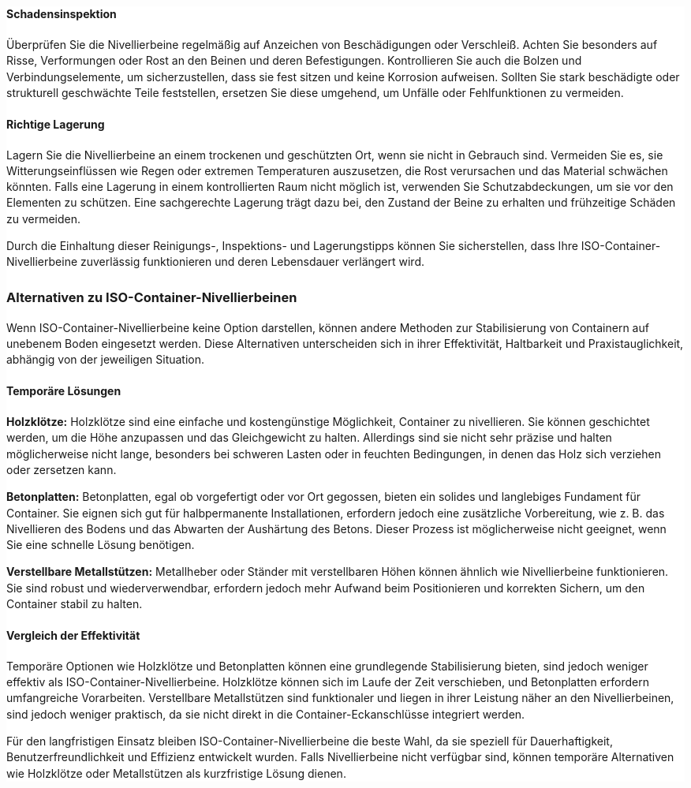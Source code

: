 #### Schadensinspektion

Überprüfen Sie die Nivellierbeine regelmäßig auf Anzeichen von Beschädigungen oder Verschleiß. Achten Sie besonders auf Risse, Verformungen oder Rost an den Beinen und deren Befestigungen. Kontrollieren Sie auch die Bolzen und Verbindungselemente, um sicherzustellen, dass sie fest sitzen und keine Korrosion aufweisen. Sollten Sie stark beschädigte oder strukturell geschwächte Teile feststellen, ersetzen Sie diese umgehend, um Unfälle oder Fehlfunktionen zu vermeiden.

#### Richtige Lagerung

Lagern Sie die Nivellierbeine an einem trockenen und geschützten Ort, wenn sie nicht in Gebrauch sind. Vermeiden Sie es, sie Witterungseinflüssen wie Regen oder extremen Temperaturen auszusetzen, die Rost verursachen und das Material schwächen könnten. Falls eine Lagerung in einem kontrollierten Raum nicht möglich ist, verwenden Sie Schutzabdeckungen, um sie vor den Elementen zu schützen. Eine sachgerechte Lagerung trägt dazu bei, den Zustand der Beine zu erhalten und frühzeitige Schäden zu vermeiden.

Durch die Einhaltung dieser Reinigungs-, Inspektions- und Lagerungstipps können Sie sicherstellen, dass Ihre ISO-Container-Nivellierbeine zuverlässig funktionieren und deren Lebensdauer verlängert wird.

### Alternativen zu ISO-Container-Nivellierbeinen

Wenn ISO-Container-Nivellierbeine keine Option darstellen, können andere Methoden zur Stabilisierung von Containern auf unebenem Boden eingesetzt werden. Diese Alternativen unterscheiden sich in ihrer Effektivität, Haltbarkeit und Praxistauglichkeit, abhängig von der jeweiligen Situation.

#### Temporäre Lösungen

**Holzklötze:** Holzklötze sind eine einfache und kostengünstige Möglichkeit, Container zu nivellieren. Sie können geschichtet werden, um die Höhe anzupassen und das Gleichgewicht zu halten. Allerdings sind sie nicht sehr präzise und halten möglicherweise nicht lange, besonders bei schweren Lasten oder in feuchten Bedingungen, in denen das Holz sich verziehen oder zersetzen kann.

**Betonplatten:** Betonplatten, egal ob vorgefertigt oder vor Ort gegossen, bieten ein solides und langlebiges Fundament für Container. Sie eignen sich gut für halbpermanente Installationen, erfordern jedoch eine zusätzliche Vorbereitung, wie z. B. das Nivellieren des Bodens und das Abwarten der Aushärtung des Betons. Dieser Prozess ist möglicherweise nicht geeignet, wenn Sie eine schnelle Lösung benötigen.

**Verstellbare Metallstützen:** Metallheber oder Ständer mit verstellbaren Höhen können ähnlich wie Nivellierbeine funktionieren. Sie sind robust und wiederverwendbar, erfordern jedoch mehr Aufwand beim Positionieren und korrekten Sichern, um den Container stabil zu halten.

#### Vergleich der Effektivität

Temporäre Optionen wie Holzklötze und Betonplatten können eine grundlegende Stabilisierung bieten, sind jedoch weniger effektiv als ISO-Container-Nivellierbeine. Holzklötze können sich im Laufe der Zeit verschieben, und Betonplatten erfordern umfangreiche Vorarbeiten. Verstellbare Metallstützen sind funktionaler und liegen in ihrer Leistung näher an den Nivellierbeinen, sind jedoch weniger praktisch, da sie nicht direkt in die Container-Eckanschlüsse integriert werden.

Für den langfristigen Einsatz bleiben ISO-Container-Nivellierbeine die beste Wahl, da sie speziell für Dauerhaftigkeit, Benutzerfreundlichkeit und Effizienz entwickelt wurden. Falls Nivellierbeine nicht verfügbar sind, können temporäre Alternativen wie Holzklötze oder Metallstützen als kurzfristige Lösung dienen.